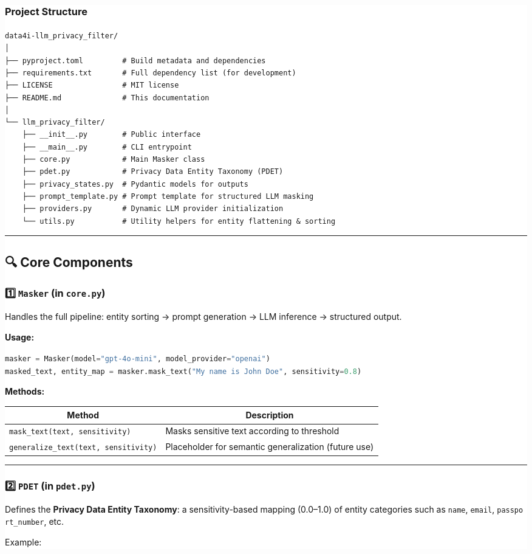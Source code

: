 ### Project Structure

```
data4i-llm_privacy_filter/
│
├── pyproject.toml         # Build metadata and dependencies
├── requirements.txt       # Full dependency list (for development)
├── LICENSE                # MIT license
├── README.md              # This documentation
│
└── llm_privacy_filter/
    ├── __init__.py        # Public interface
    ├── __main__.py        # CLI entrypoint
    ├── core.py            # Main Masker class
    ├── pdet.py            # Privacy Data Entity Taxonomy (PDET)
    ├── privacy_states.py  # Pydantic models for outputs
    ├── prompt_template.py # Prompt template for structured LLM masking
    ├── providers.py       # Dynamic LLM provider initialization
    └── utils.py           # Utility helpers for entity flattening & sorting
```

---

## 🔍 Core Components

### 1️⃣ `Masker` (in `core.py`)

Handles the full pipeline: entity sorting → prompt generation → LLM inference → structured output.

**Usage:**

```python
masker = Masker(model="gpt-4o-mini", model_provider="openai")
masked_text, entity_map = masker.mask_text("My name is John Doe", sensitivity=0.8)
```

**Methods:**

| Method                               | Description                                          |
| ------------------------------------ | ---------------------------------------------------- |
| `mask_text(text, sensitivity)`       | Masks sensitive text according to threshold          |
| `generalize_text(text, sensitivity)` | Placeholder for semantic generalization (future use) |

---

### 2️⃣ `PDET` (in `pdet.py`)

Defines the **Privacy Data Entity Taxonomy**:
a sensitivity-based mapping (0.0–1.0) of entity categories such as `name`, `email`, `passport_number`, etc.

Example:
